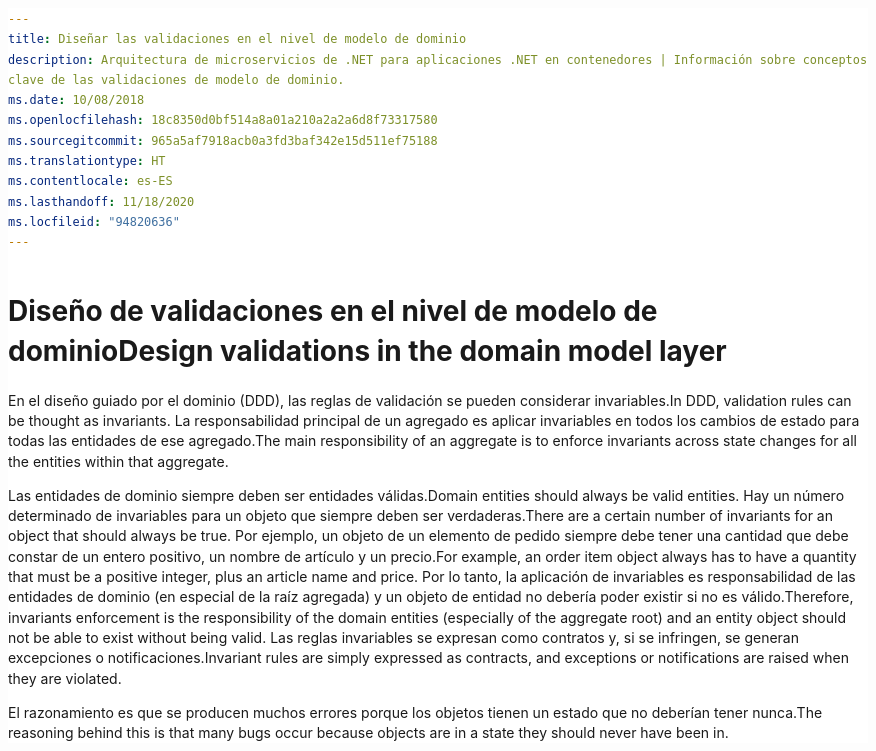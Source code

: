 ```yaml
---
title: Diseñar las validaciones en el nivel de modelo de dominio
description: Arquitectura de microservicios de .NET para aplicaciones .NET en contenedores | Información sobre conceptos clave de las validaciones de modelo de dominio.
ms.date: 10/08/2018
ms.openlocfilehash: 18c8350d0bf514a8a01a210a2a2a6d8f73317580
ms.sourcegitcommit: 965a5af7918acb0a3fd3baf342e15d511ef75188
ms.translationtype: HT
ms.contentlocale: es-ES
ms.lasthandoff: 11/18/2020
ms.locfileid: "94820636"
---
```

# <a name="design-validations-in-the-domain-model-layer"></a><span data-ttu-id="d0f49-103">Diseño de validaciones en el nivel de modelo de dominio</span><span class="sxs-lookup"><span data-stu-id="d0f49-103">Design validations in the domain model layer</span></span>

<span data-ttu-id="d0f49-104">En el diseño guiado por el dominio (DDD), las reglas de validación se pueden considerar invariables.</span><span class="sxs-lookup"><span data-stu-id="d0f49-104">In DDD, validation rules can be thought as invariants.</span></span> <span data-ttu-id="d0f49-105">La responsabilidad principal de un agregado es aplicar invariables en todos los cambios de estado para todas las entidades de ese agregado.</span><span class="sxs-lookup"><span data-stu-id="d0f49-105">The main responsibility of an aggregate is to enforce invariants across state changes for all the entities within that aggregate.</span></span>

<span data-ttu-id="d0f49-106">Las entidades de dominio siempre deben ser entidades válidas.</span><span class="sxs-lookup"><span data-stu-id="d0f49-106">Domain entities should always be valid entities.</span></span> <span data-ttu-id="d0f49-107">Hay un número determinado de invariables para un objeto que siempre deben ser verdaderas.</span><span class="sxs-lookup"><span data-stu-id="d0f49-107">There are a certain number of invariants for an object that should always be true.</span></span> <span data-ttu-id="d0f49-108">Por ejemplo, un objeto de un elemento de pedido siempre debe tener una cantidad que debe constar de un entero positivo, un nombre de artículo y un precio.</span><span class="sxs-lookup"><span data-stu-id="d0f49-108">For example, an order item object always has to have a quantity that must be a positive integer, plus an article name and price.</span></span> <span data-ttu-id="d0f49-109">Por lo tanto, la aplicación de invariables es responsabilidad de las entidades de dominio (en especial de la raíz agregada) y un objeto de entidad no debería poder existir si no es válido.</span><span class="sxs-lookup"><span data-stu-id="d0f49-109">Therefore, invariants enforcement is the responsibility of the domain entities (especially of the aggregate root) and an entity object should not be able to exist without being valid.</span></span> <span data-ttu-id="d0f49-110">Las reglas invariables se expresan como contratos y, si se infringen, se generan excepciones o notificaciones.</span><span class="sxs-lookup"><span data-stu-id="d0f49-110">Invariant rules are simply expressed as contracts, and exceptions or notifications are raised when they are violated.</span></span>

<span data-ttu-id="d0f49-111">El razonamiento es que se producen muchos errores porque los objetos tienen un estado que no deberían tener nunca.</span><span class="sxs-lookup"><span data-stu-id="d0f49-111">The reasoning behind this is that many bugs occur because objects are in a state they should never have been in.</span></span>
